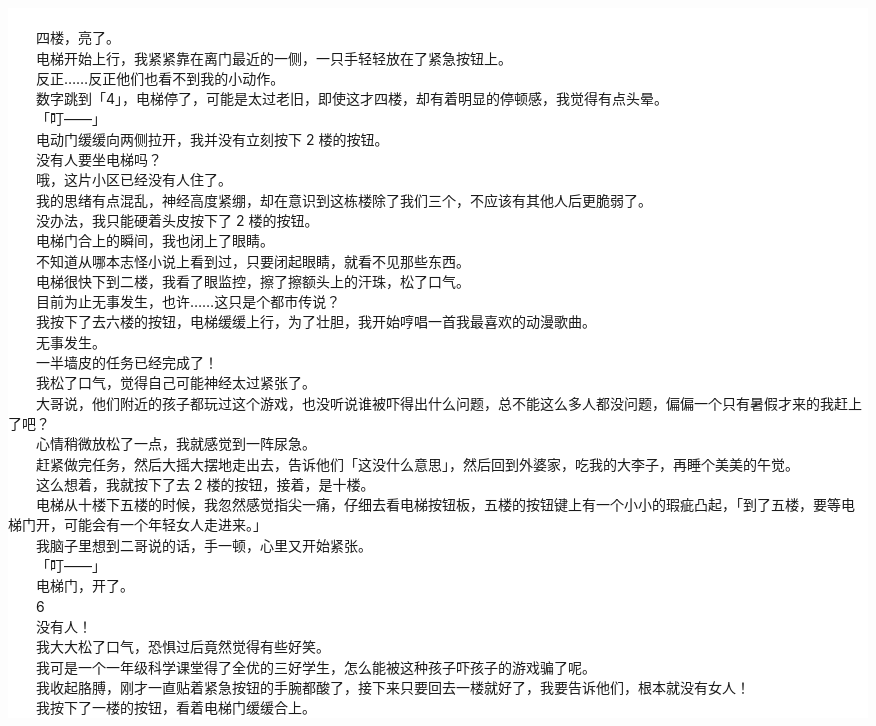 <br>   
&emsp;&emsp;四楼，亮了。  
<br>   
&emsp;&emsp;电梯开始上行，我紧紧靠在离门最近的一侧，一只手轻轻放在了紧急按钮上。  
<br>   
&emsp;&emsp;反正……反正他们也看不到我的小动作。  
<br>   
&emsp;&emsp;数字跳到「4」，电梯停了，可能是太过老旧，即使这才四楼，却有着明显的停顿感，我觉得有点头晕。  
<br>   
&emsp;&emsp;「叮——」  
<br>   
&emsp;&emsp;电动门缓缓向两侧拉开，我并没有立刻按下 2 楼的按钮。  
<br>   
&emsp;&emsp;没有人要坐电梯吗？  
<br>   
&emsp;&emsp;哦，这片小区已经没有人住了。  
<br>   
&emsp;&emsp;我的思绪有点混乱，神经高度紧绷，却在意识到这栋楼除了我们三个，不应该有其他人后更脆弱了。  
<br>   
&emsp;&emsp;没办法，我只能硬着头皮按下了 2 楼的按钮。  
<br>   
&emsp;&emsp;电梯门合上的瞬间，我也闭上了眼睛。  
<br>   
&emsp;&emsp;不知道从哪本志怪小说上看到过，只要闭起眼睛，就看不见那些东西。  
<br>   
&emsp;&emsp;电梯很快下到二楼，我看了眼监控，擦了擦额头上的汗珠，松了口气。  
<br>   
&emsp;&emsp;目前为止无事发生，也许……这只是个都市传说？  
<br>   
&emsp;&emsp;我按下了去六楼的按钮，电梯缓缓上行，为了壮胆，我开始哼唱一首我最喜欢的动漫歌曲。  
<br>   
&emsp;&emsp;无事发生。  
<br>   
&emsp;&emsp;一半墙皮的任务已经完成了！  
<br>   
&emsp;&emsp;我松了口气，觉得自己可能神经太过紧张了。  
<br>   
&emsp;&emsp;大哥说，他们附近的孩子都玩过这个游戏，也没听说谁被吓得出什么问题，总不能这么多人都没问题，偏偏一个只有暑假才来的我赶上了吧？  
<br>   
&emsp;&emsp;心情稍微放松了一点，我就感觉到一阵尿急。  
<br>   
&emsp;&emsp;赶紧做完任务，然后大摇大摆地走出去，告诉他们「这没什么意思」，然后回到外婆家，吃我的大李子，再睡个美美的午觉。  
<br>   
&emsp;&emsp;这么想着，我就按下了去 2 楼的按钮，接着，是十楼。  
<br>   
&emsp;&emsp;电梯从十楼下五楼的时候，我忽然感觉指尖一痛，仔细去看电梯按钮板，五楼的按钮键上有一个小小的瑕疵凸起，「到了五楼，要等电梯门开，可能会有一个年轻女人走进来。」  
<br>   
&emsp;&emsp;我脑子里想到二哥说的话，手一顿，心里又开始紧张。  
<br>   
&emsp;&emsp;「叮——」  
<br>   
&emsp;&emsp;电梯门，开了。  
<br>   
&emsp;&emsp;6  
<br>   
&emsp;&emsp;没有人！  
<br>   
&emsp;&emsp;我大大松了口气，恐惧过后竟然觉得有些好笑。  
<br>   
&emsp;&emsp;我可是一个一年级科学课堂得了全优的三好学生，怎么能被这种孩子吓孩子的游戏骗了呢。  
<br>   
&emsp;&emsp;我收起胳膊，刚才一直贴着紧急按钮的手腕都酸了，接下来只要回去一楼就好了，我要告诉他们，根本就没有女人！  
<br>   
&emsp;&emsp;我按下了一楼的按钮，看着电梯门缓缓合上。  